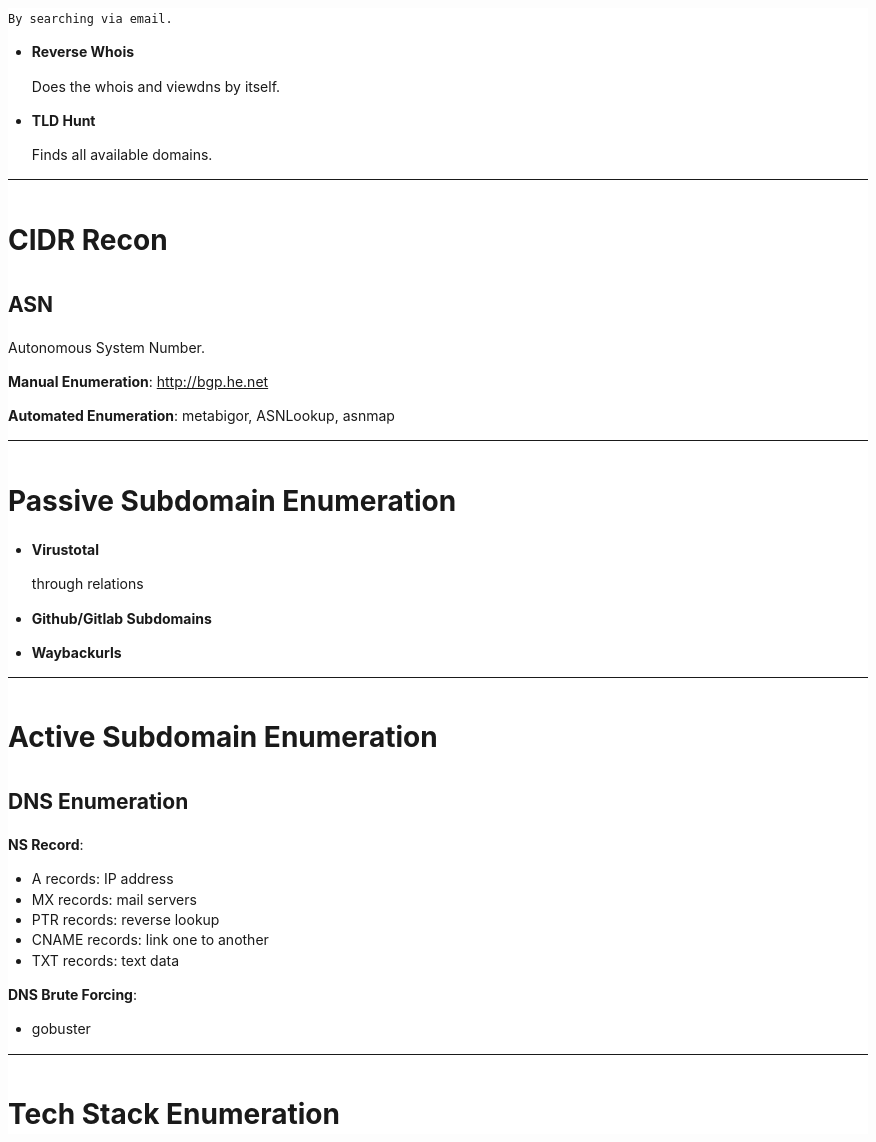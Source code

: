 	By searching via email.

- **Reverse Whois**

	Does the whois  and viewdns by itself.

- **TLD Hunt**

	Finds all available domains.

---

# CIDR Recon

## ASN

Autonomous System Number.

**Manual Enumeration**: http://bgp.he.net

**Automated Enumeration**: metabigor, ASNLookup, asnmap

---

# Passive Subdomain Enumeration

- **Virustotal**

	through relations

- **Github/Gitlab Subdomains**

-  **Waybackurls**

---
# Active Subdomain Enumeration

## DNS Enumeration

**NS Record**:

- A records: IP address
- MX records: mail servers
- PTR records: reverse lookup
- CNAME records: link one to another
- TXT records: text data

**DNS Brute Forcing**:

- gobuster

---

# Tech Stack Enumeration
